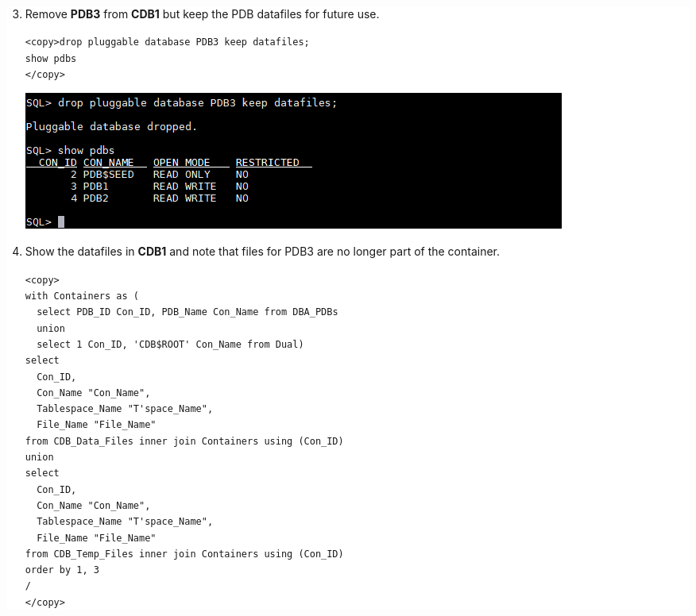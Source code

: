 3. Remove **PDB3** from **CDB1** but keep the PDB datafiles for future use.

    ```
    <copy>drop pluggable database PDB3 keep datafiles;
    show pdbs
    </copy>
    ```

   ![](./images/task3.3-droppdb3.png " ")

4. Show the datafiles in **CDB1** and note that files for PDB3 are no longer part of the container.
    ```
    <copy>
    with Containers as (
      select PDB_ID Con_ID, PDB_Name Con_Name from DBA_PDBs
      union
      select 1 Con_ID, 'CDB$ROOT' Con_Name from Dual)
    select
      Con_ID,
      Con_Name "Con_Name",
      Tablespace_Name "T'space_Name",
      File_Name "File_Name"
    from CDB_Data_Files inner join Containers using (Con_ID)
    union
    select
      Con_ID,
      Con_Name "Con_Name",
      Tablespace_Name "T'space_Name",
      File_Name "File_Name"
    from CDB_Temp_Files inner join Containers using (Con_ID)
    order by 1, 3
    /
    </copy>
    ```
